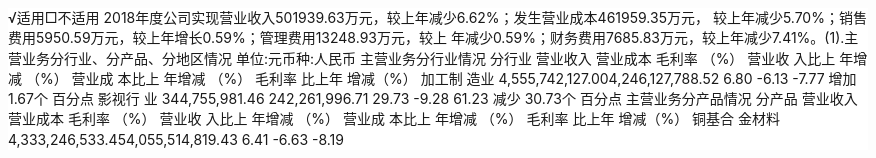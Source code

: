 √适用□不适用
2018年度公司实现营业收入501939.63万元，较上年减少6.62%；发生营业成本461959.35万元，
较上年减少5.70%；销售费用5950.59万元，较上年增长0.59%；管理费用13248.93万元，较上
年减少0.59%；财务费用7685.83万元，较上年减少7.41%。(1).主营业务分行业、分产品、分地区情况
单位:元币种:人民币
主营业务分行业情况
分行业
营业收入
营业成本
毛利率
（%）
营业收
入比上
年增减
（%）
营业成
本比上
年增减
（%）
毛利率
比上年
增减（%）
加工制
造业
4,555,742,127.004,246,127,788.52
6.80
-6.13
-7.77
增加
1.67个
百分点
影视行
业
344,755,981.46
242,261,996.71
29.73
-9.28
61.23
减少
30.73个
百分点
主营业务分产品情况
分产品
营业收入
营业成本
毛利率
（%）
营业收
入比上
年增减
（%）
营业成
本比上
年增减
（%）
毛利率
比上年
增减（%）
铜基合
金材料
4,333,246,533.454,055,514,819.43
6.41
-6.63
-8.19